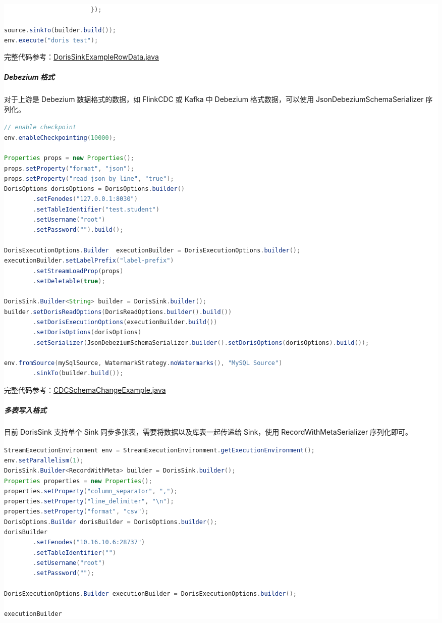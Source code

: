 ```Java
                        });

source.sinkTo(builder.build());
env.execute("doris test");
```

完整代码参考：[DorisSinkExampleRowData.java](https://github.com/apache/doris-flink-connector/blob/master/flink-doris-connector/src/test/java/org/apache/doris/flink/example/DorisSinkExampleRowData.java) 

##### Debezium 格式

对于上游是 Debezium 数据格式的数据，如 FlinkCDC 或 Kafka 中 Debezium 格式数据，可以使用 JsonDebeziumSchemaSerializer 序列化。

```Java
// enable checkpoint
env.enableCheckpointing(10000);

Properties props = new Properties();
props.setProperty("format", "json");
props.setProperty("read_json_by_line", "true");
DorisOptions dorisOptions = DorisOptions.builder()
        .setFenodes("127.0.0.1:8030")
        .setTableIdentifier("test.student")
        .setUsername("root")
        .setPassword("").build();

DorisExecutionOptions.Builder  executionBuilder = DorisExecutionOptions.builder();
executionBuilder.setLabelPrefix("label-prefix")
        .setStreamLoadProp(props)
        .setDeletable(true);

DorisSink.Builder<String> builder = DorisSink.builder();
builder.setDorisReadOptions(DorisReadOptions.builder().build())
        .setDorisExecutionOptions(executionBuilder.build())
        .setDorisOptions(dorisOptions)
        .setSerializer(JsonDebeziumSchemaSerializer.builder().setDorisOptions(dorisOptions).build());

env.fromSource(mySqlSource, WatermarkStrategy.noWatermarks(), "MySQL Source")
        .sinkTo(builder.build());
```

完整代码参考：[CDCSchemaChangeExample.java](https://github.com/apache/doris-flink-connector/blob/master/flink-doris-connector/src/test/java/org/apache/doris/flink/example/CDCSchemaChangeExample.java)

##### 多表写入格式

目前 DorisSink 支持单个 Sink 同步多张表，需要将数据以及库表一起传递给 Sink，使用 RecordWithMetaSerializer 序列化即可。

```Java
StreamExecutionEnvironment env = StreamExecutionEnvironment.getExecutionEnvironment();
env.setParallelism(1);
DorisSink.Builder<RecordWithMeta> builder = DorisSink.builder();
Properties properties = new Properties();
properties.setProperty("column_separator", ",");
properties.setProperty("line_delimiter", "\n");
properties.setProperty("format", "csv");
DorisOptions.Builder dorisBuilder = DorisOptions.builder();
dorisBuilder
        .setFenodes("10.16.10.6:28737")
        .setTableIdentifier("")
        .setUsername("root")
        .setPassword("");

DorisExecutionOptions.Builder executionBuilder = DorisExecutionOptions.builder();

executionBuilder
```